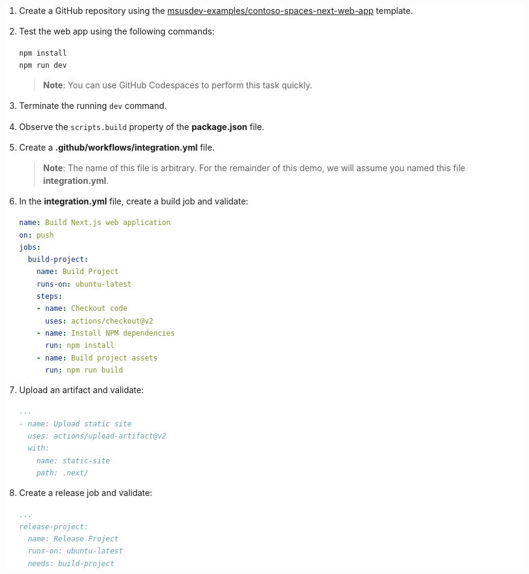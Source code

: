 1. Create a GitHub repository using the [msusdev-examples/contoso-spaces-next-web-app](https://github.com/msusdev-examples/contoso-spaces-next-web-app) template.

1. Test the web app using the following commands:

    ```bash
    npm install
    npm run dev
    ```

    > **Note**: You can use GitHub Codespaces to perform this task quickly.

1. Terminate the running ``dev`` command.

1. Observe the ``scripts.build`` property of the **package.json** file.

1. Create a **.github/workflows/integration.yml** file.

    > **Note**: The name of this file is arbitrary. For the remainder of this demo, we will assume you named this file **integration.yml**.

1. In the **integration.yml** file, create a build job and validate:

    ```yml
    name: Build Next.js web application
    on: push
    jobs:
      build-project:
        name: Build Project
        runs-on: ubuntu-latest
        steps:
        - name: Checkout code
          uses: actions/checkout@v2
        - name: Install NPM dependencies
          run: npm install
        - name: Build project assets
          run: npm run build
    ```

1. Upload an artifact and validate:

    ```yml
    ...
    - name: Upload static site
      uses: actions/upload-artifact@v2
      with:
        name: static-site
        path: .next/
    ```

1. Create a release job and validate:

    ```yml
    ...
    release-project:
      name: Release Project
      runs-on: ubuntu-latest
      needs: build-project
    ```
